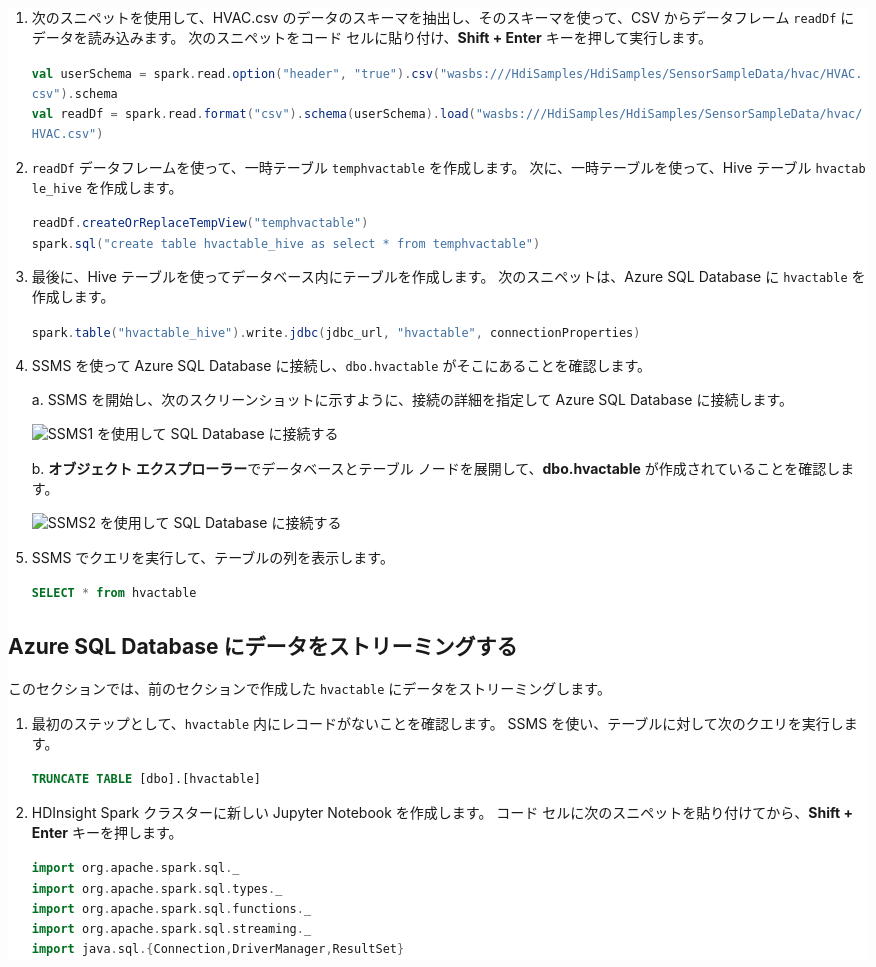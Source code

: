 1. 次のスニペットを使用して、HVAC.csv のデータのスキーマを抽出し、そのスキーマを使って、CSV からデータフレーム `readDf` にデータを読み込みます。 次のスニペットをコード セルに貼り付け、**Shift + Enter** キーを押して実行します。

    ```scala
    val userSchema = spark.read.option("header", "true").csv("wasbs:///HdiSamples/HdiSamples/SensorSampleData/hvac/HVAC.csv").schema
    val readDf = spark.read.format("csv").schema(userSchema).load("wasbs:///HdiSamples/HdiSamples/SensorSampleData/hvac/HVAC.csv")
    ```

1. `readDf` データフレームを使って、一時テーブル `temphvactable` を作成します。 次に、一時テーブルを使って、Hive テーブル `hvactable_hive` を作成します。

    ```scala
    readDf.createOrReplaceTempView("temphvactable")
    spark.sql("create table hvactable_hive as select * from temphvactable")
    ```

1. 最後に、Hive テーブルを使ってデータベース内にテーブルを作成します。 次のスニペットは、Azure SQL Database に `hvactable` を作成します。

    ```scala
    spark.table("hvactable_hive").write.jdbc(jdbc_url, "hvactable", connectionProperties)
    ```

1. SSMS を使って Azure SQL Database に接続し、`dbo.hvactable` がそこにあることを確認します。

    a. SSMS を開始し、次のスクリーンショットに示すように、接続の詳細を指定して Azure SQL Database に接続します。

    ![SSMS1 を使用して SQL Database に接続する](./media/apache-spark-connect-to-sql-database/connect-to-sql-db-ssms.png "SSMS1 を使用して SQL Database に接続する")

    b. **オブジェクト エクスプローラー**でデータベースとテーブル ノードを展開して、**dbo.hvactable** が作成されていることを確認します。

    ![SSMS2 を使用して SQL Database に接続する](./media/apache-spark-connect-to-sql-database/connect-to-sql-db-ssms-locate-table.png "SSMS2 を使用して SQL Database に接続する")

1. SSMS でクエリを実行して、テーブルの列を表示します。

    ```sql
    SELECT * from hvactable
    ```

## <a name="stream-data-into-azure-sql-database"></a>Azure SQL Database にデータをストリーミングする

このセクションでは、前のセクションで作成した `hvactable` にデータをストリーミングします。

1. 最初のステップとして、`hvactable` 内にレコードがないことを確認します。 SSMS を使い、テーブルに対して次のクエリを実行します。

    ```sql
    TRUNCATE TABLE [dbo].[hvactable]
    ```

1. HDInsight Spark クラスターに新しい Jupyter Notebook を作成します。 コード セルに次のスニペットを貼り付けてから、**Shift + Enter** キーを押します。

    ```scala
    import org.apache.spark.sql._
    import org.apache.spark.sql.types._
    import org.apache.spark.sql.functions._
    import org.apache.spark.sql.streaming._
    import java.sql.{Connection,DriverManager,ResultSet}
    ```
